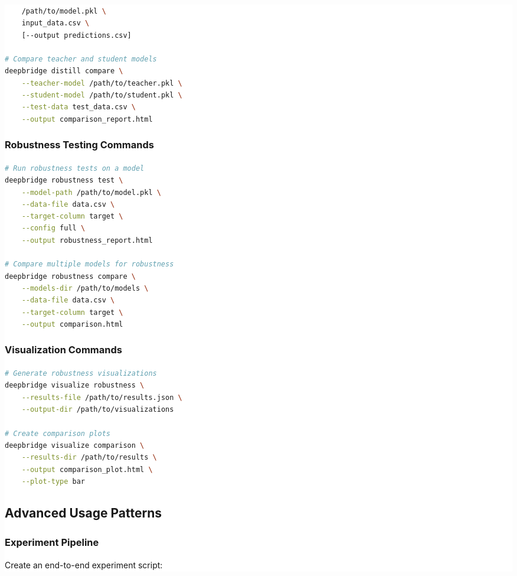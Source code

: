 ```bash
    /path/to/model.pkl \
    input_data.csv \
    [--output predictions.csv]

# Compare teacher and student models
deepbridge distill compare \
    --teacher-model /path/to/teacher.pkl \
    --student-model /path/to/student.pkl \
    --test-data test_data.csv \
    --output comparison_report.html
```

### Robustness Testing Commands

```bash
# Run robustness tests on a model
deepbridge robustness test \
    --model-path /path/to/model.pkl \
    --data-file data.csv \
    --target-column target \
    --config full \
    --output robustness_report.html

# Compare multiple models for robustness
deepbridge robustness compare \
    --models-dir /path/to/models \
    --data-file data.csv \
    --target-column target \
    --output comparison.html
```

### Visualization Commands

```bash
# Generate robustness visualizations
deepbridge visualize robustness \
    --results-file /path/to/results.json \
    --output-dir /path/to/visualizations

# Create comparison plots
deepbridge visualize comparison \
    --results-dir /path/to/results \
    --output comparison_plot.html \
    --plot-type bar
```

## Advanced Usage Patterns

### Experiment Pipeline

Create an end-to-end experiment script:
